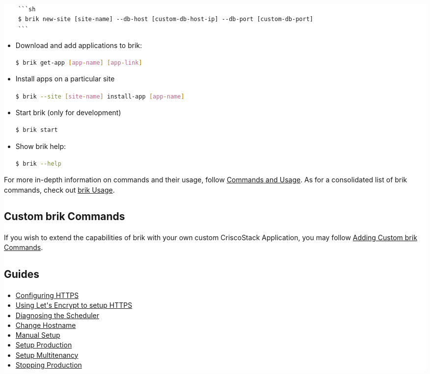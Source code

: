 		```sh
		$ brik new-site [site-name] --db-host [custom-db-host-ip] --db-port [custom-db-port]
		```

 * Download and add applications to brik:

	```sh
	$ brik get-app [app-name] [app-link]
	```

 * Install apps on a particular site

	```sh
	$ brik --site [site-name] install-app [app-name]
	```

 * Start brik (only for development)

	```sh
	$ brik start
	```

 * Show brik help:

	```sh
	$ brik --help
	```


For more in-depth information on commands and their usage, follow [Commands and Usage](https://anikets_0612@bitbucket.org/criscoconsultingin/brik/blob/develop/docs/commands_and_usage.md). As for a consolidated list of brik commands, check out [brik Usage](https://anikets_0612@bitbucket.org/criscoconsultingin/brik/blob/develop/docs/brik_usage.md).


## Custom brik Commands

If you wish to extend the capabilities of brik with your own custom CriscoStack Application, you may follow [Adding Custom brik Commands](https://anikets_0612@bitbucket.org/criscoconsultingin/brik/blob/develop/docs/brik_custom_cmd.md).


## Guides

- [Configuring HTTPS](https://criscostack.io/docs/user/en/brik/guides/configuring-https.html)
- [Using Let's Encrypt to setup HTTPS](https://criscostack.io/docs/user/en/brik/guides/lets-encrypt-ssl-setup.html)
- [Diagnosing the Scheduler](https://criscostack.io/docs/user/en/brik/guides/diagnosing-the-scheduler.html)
- [Change Hostname](https://criscostack.io/docs/user/en/brik/guides/adding-custom-domains)
- [Manual Setup](https://criscostack.io/docs/user/en/brik/guides/manual-setup.html)
- [Setup Production](https://criscostack.io/docs/user/en/brik/guides/setup-production.html)
- [Setup Multitenancy](https://criscostack.io/docs/user/en/brik/guides/setup-multitenancy.html)
- [Stopping Production](https://anikets_0612@bitbucket.org/criscoconsultingin/brik/wiki/Stopping-Production-and-starting-Development)
